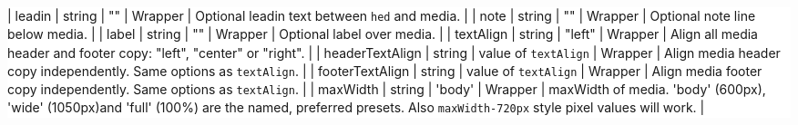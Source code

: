 | leadin             | string          | ""                     | Wrapper                                                                                                                                                                                                                                                                                                                                                                                                                                                                                                                                                                                          | Optional leadin text between `hed` and media.                                                                                                             |
| note               | string          | ""                     | Wrapper                                                                                                                                                                                                                                                                                                                                                                                                                                                                                                                                                                                          | Optional note line below media.                                                                                                                           |
| label              | string          | ""                     | Wrapper                                                                                                                                                                                                                                                                                                                                                                                                                                                                                                                                                                                          | Optional label over media.                                                                                                                                |
| textAlign          | string          | "left"                 | Wrapper                                                                                                                                                                                                                                                                                                                                                                                                                                                                                                                                                                                          | Align all media header and footer copy: "left", "center" or "right".                                                                                      |
| headerTextAlign    | string          | value of `textAlign`   | Wrapper                                                                                                                                                                                                                                                                                                                                                                                                                                                                                                                                                                                          | Align media header copy independently. Same options as `textAlign`.                                                                                       |
| footerTextAlign    | string          | value of `textAlign`   | Wrapper                                                                                                                                                                                                                                                                                                                                                                                                                                                                                                                                                                                          | Align media footer copy independently. Same options as `textAlign`.                                                                                       |
| maxWidth           | string          | 'body'                 | Wrapper                                                                                                                                                                                                                                                                                                                                                                                                                                                                                                                                                                                          | maxWidth of media. 'body' (600px), 'wide' (1050px)and 'full' (100%) are the named, preferred presets. Also `maxWidth-720px` style pixel values will work. |